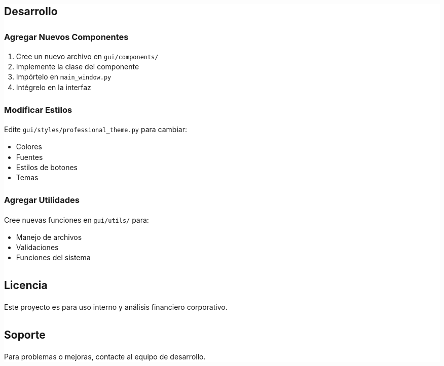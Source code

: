 ## Desarrollo

### Agregar Nuevos Componentes

1. Cree un nuevo archivo en `gui/components/`
2. Implemente la clase del componente
3. Impórtelo en `main_window.py`
4. Intégrelo en la interfaz

### Modificar Estilos

Edite `gui/styles/professional_theme.py` para cambiar:

- Colores
- Fuentes
- Estilos de botones
- Temas

### Agregar Utilidades

Cree nuevas funciones en `gui/utils/` para:

- Manejo de archivos
- Validaciones
- Funciones del sistema

## Licencia

Este proyecto es para uso interno y análisis financiero corporativo.

## Soporte

Para problemas o mejoras, contacte al equipo de desarrollo.
